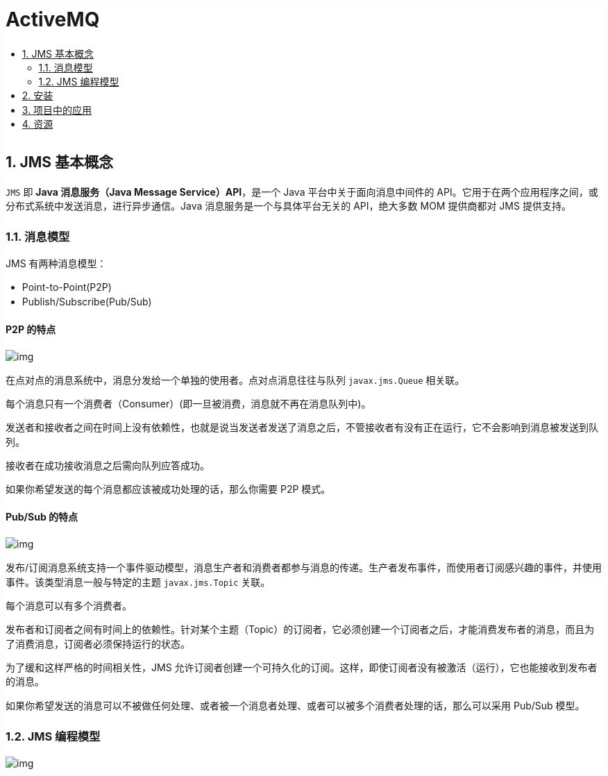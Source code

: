 # ActiveMQ



- [1. JMS 基本概念](#1-jms-基本概念)
    - [1.1. 消息模型](#11-消息模型)
    - [1.2. JMS 编程模型](#12-jms-编程模型)
- [2. 安装](#2-安装)
- [3. 项目中的应用](#3-项目中的应用)
- [4. 资源](#4-资源)



## 1. JMS 基本概念

`JMS` 即 **Java 消息服务（Java Message Service）API**，是一个 Java 平台中关于面向消息中间件的 API。它用于在两个应用程序之间，或分布式系统中发送消息，进行异步通信。Java 消息服务是一个与具体平台无关的 API，绝大多数 MOM 提供商都对 JMS 提供支持。

### 1.1. 消息模型

JMS 有两种消息模型：

- Point-to-Point(P2P)
- Publish/Subscribe(Pub/Sub)

#### P2P 的特点

![img](http://dunwu.test.upcdn.net/cs/java/javalib/jms/jms-pointToPoint.gif!zp)

在点对点的消息系统中，消息分发给一个单独的使用者。点对点消息往往与队列 `javax.jms.Queue` 相关联。

每个消息只有一个消费者（Consumer）(即一旦被消费，消息就不再在消息队列中)。

发送者和接收者之间在时间上没有依赖性，也就是说当发送者发送了消息之后，不管接收者有没有正在运行，它不会影响到消息被发送到队列。

接收者在成功接收消息之后需向队列应答成功。

如果你希望发送的每个消息都应该被成功处理的话，那么你需要 P2P 模式。

#### Pub/Sub 的特点

![img](http://dunwu.test.upcdn.net/cs/java/javalib/jms/jms-publishSubscribe.gif!zp)

发布/订阅消息系统支持一个事件驱动模型，消息生产者和消费者都参与消息的传递。生产者发布事件，而使用者订阅感兴趣的事件，并使用事件。该类型消息一般与特定的主题 `javax.jms.Topic` 关联。

每个消息可以有多个消费者。

发布者和订阅者之间有时间上的依赖性。针对某个主题（Topic）的订阅者，它必须创建一个订阅者之后，才能消费发布者的消息，而且为了消费消息，订阅者必须保持运行的状态。

为了缓和这样严格的时间相关性，JMS 允许订阅者创建一个可持久化的订阅。这样，即使订阅者没有被激活（运行），它也能接收到发布者的消息。

如果你希望发送的消息可以不被做任何处理、或者被一个消息者处理、或者可以被多个消费者处理的话，那么可以采用 Pub/Sub 模型。

### 1.2. JMS 编程模型

![img](http://dunwu.test.upcdn.net/cs/java/javalib/jms/jms-publishSubscribe.gif!zp)
